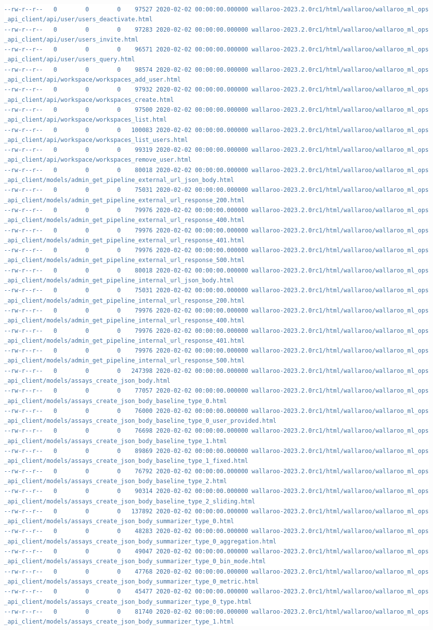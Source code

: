 ```diff
--rw-r--r--   0        0        0    97527 2020-02-02 00:00:00.000000 wallaroo-2023.2.0rc1/html/wallaroo/wallaroo_ml_ops_api_client/api/user/users_deactivate.html
--rw-r--r--   0        0        0    97283 2020-02-02 00:00:00.000000 wallaroo-2023.2.0rc1/html/wallaroo/wallaroo_ml_ops_api_client/api/user/users_invite.html
--rw-r--r--   0        0        0    96571 2020-02-02 00:00:00.000000 wallaroo-2023.2.0rc1/html/wallaroo/wallaroo_ml_ops_api_client/api/user/users_query.html
--rw-r--r--   0        0        0    98574 2020-02-02 00:00:00.000000 wallaroo-2023.2.0rc1/html/wallaroo/wallaroo_ml_ops_api_client/api/workspace/workspaces_add_user.html
--rw-r--r--   0        0        0    97932 2020-02-02 00:00:00.000000 wallaroo-2023.2.0rc1/html/wallaroo/wallaroo_ml_ops_api_client/api/workspace/workspaces_create.html
--rw-r--r--   0        0        0    97500 2020-02-02 00:00:00.000000 wallaroo-2023.2.0rc1/html/wallaroo/wallaroo_ml_ops_api_client/api/workspace/workspaces_list.html
--rw-r--r--   0        0        0   100083 2020-02-02 00:00:00.000000 wallaroo-2023.2.0rc1/html/wallaroo/wallaroo_ml_ops_api_client/api/workspace/workspaces_list_users.html
--rw-r--r--   0        0        0    99319 2020-02-02 00:00:00.000000 wallaroo-2023.2.0rc1/html/wallaroo/wallaroo_ml_ops_api_client/api/workspace/workspaces_remove_user.html
--rw-r--r--   0        0        0    80018 2020-02-02 00:00:00.000000 wallaroo-2023.2.0rc1/html/wallaroo/wallaroo_ml_ops_api_client/models/admin_get_pipeline_external_url_json_body.html
--rw-r--r--   0        0        0    75031 2020-02-02 00:00:00.000000 wallaroo-2023.2.0rc1/html/wallaroo/wallaroo_ml_ops_api_client/models/admin_get_pipeline_external_url_response_200.html
--rw-r--r--   0        0        0    79976 2020-02-02 00:00:00.000000 wallaroo-2023.2.0rc1/html/wallaroo/wallaroo_ml_ops_api_client/models/admin_get_pipeline_external_url_response_400.html
--rw-r--r--   0        0        0    79976 2020-02-02 00:00:00.000000 wallaroo-2023.2.0rc1/html/wallaroo/wallaroo_ml_ops_api_client/models/admin_get_pipeline_external_url_response_401.html
--rw-r--r--   0        0        0    79976 2020-02-02 00:00:00.000000 wallaroo-2023.2.0rc1/html/wallaroo/wallaroo_ml_ops_api_client/models/admin_get_pipeline_external_url_response_500.html
--rw-r--r--   0        0        0    80018 2020-02-02 00:00:00.000000 wallaroo-2023.2.0rc1/html/wallaroo/wallaroo_ml_ops_api_client/models/admin_get_pipeline_internal_url_json_body.html
--rw-r--r--   0        0        0    75031 2020-02-02 00:00:00.000000 wallaroo-2023.2.0rc1/html/wallaroo/wallaroo_ml_ops_api_client/models/admin_get_pipeline_internal_url_response_200.html
--rw-r--r--   0        0        0    79976 2020-02-02 00:00:00.000000 wallaroo-2023.2.0rc1/html/wallaroo/wallaroo_ml_ops_api_client/models/admin_get_pipeline_internal_url_response_400.html
--rw-r--r--   0        0        0    79976 2020-02-02 00:00:00.000000 wallaroo-2023.2.0rc1/html/wallaroo/wallaroo_ml_ops_api_client/models/admin_get_pipeline_internal_url_response_401.html
--rw-r--r--   0        0        0    79976 2020-02-02 00:00:00.000000 wallaroo-2023.2.0rc1/html/wallaroo/wallaroo_ml_ops_api_client/models/admin_get_pipeline_internal_url_response_500.html
--rw-r--r--   0        0        0   247398 2020-02-02 00:00:00.000000 wallaroo-2023.2.0rc1/html/wallaroo/wallaroo_ml_ops_api_client/models/assays_create_json_body.html
--rw-r--r--   0        0        0    77057 2020-02-02 00:00:00.000000 wallaroo-2023.2.0rc1/html/wallaroo/wallaroo_ml_ops_api_client/models/assays_create_json_body_baseline_type_0.html
--rw-r--r--   0        0        0    76000 2020-02-02 00:00:00.000000 wallaroo-2023.2.0rc1/html/wallaroo/wallaroo_ml_ops_api_client/models/assays_create_json_body_baseline_type_0_user_provided.html
--rw-r--r--   0        0        0    76698 2020-02-02 00:00:00.000000 wallaroo-2023.2.0rc1/html/wallaroo/wallaroo_ml_ops_api_client/models/assays_create_json_body_baseline_type_1.html
--rw-r--r--   0        0        0    89869 2020-02-02 00:00:00.000000 wallaroo-2023.2.0rc1/html/wallaroo/wallaroo_ml_ops_api_client/models/assays_create_json_body_baseline_type_1_fixed.html
--rw-r--r--   0        0        0    76792 2020-02-02 00:00:00.000000 wallaroo-2023.2.0rc1/html/wallaroo/wallaroo_ml_ops_api_client/models/assays_create_json_body_baseline_type_2.html
--rw-r--r--   0        0        0    90314 2020-02-02 00:00:00.000000 wallaroo-2023.2.0rc1/html/wallaroo/wallaroo_ml_ops_api_client/models/assays_create_json_body_baseline_type_2_sliding.html
--rw-r--r--   0        0        0   137892 2020-02-02 00:00:00.000000 wallaroo-2023.2.0rc1/html/wallaroo/wallaroo_ml_ops_api_client/models/assays_create_json_body_summarizer_type_0.html
--rw-r--r--   0        0        0    48283 2020-02-02 00:00:00.000000 wallaroo-2023.2.0rc1/html/wallaroo/wallaroo_ml_ops_api_client/models/assays_create_json_body_summarizer_type_0_aggregation.html
--rw-r--r--   0        0        0    49047 2020-02-02 00:00:00.000000 wallaroo-2023.2.0rc1/html/wallaroo/wallaroo_ml_ops_api_client/models/assays_create_json_body_summarizer_type_0_bin_mode.html
--rw-r--r--   0        0        0    47768 2020-02-02 00:00:00.000000 wallaroo-2023.2.0rc1/html/wallaroo/wallaroo_ml_ops_api_client/models/assays_create_json_body_summarizer_type_0_metric.html
--rw-r--r--   0        0        0    45477 2020-02-02 00:00:00.000000 wallaroo-2023.2.0rc1/html/wallaroo/wallaroo_ml_ops_api_client/models/assays_create_json_body_summarizer_type_0_type.html
--rw-r--r--   0        0        0    81740 2020-02-02 00:00:00.000000 wallaroo-2023.2.0rc1/html/wallaroo/wallaroo_ml_ops_api_client/models/assays_create_json_body_summarizer_type_1.html
```